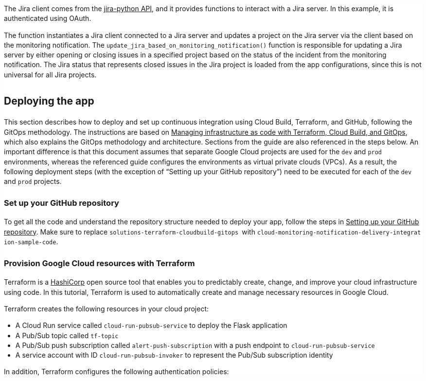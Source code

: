 The Jira client comes from the [jira-python API](https://jira.readthedocs.io/en/master/api.html), and it provides functions to interact with a Jira server. In
this example, it is authenticated using OAuth.

The function instantiates a Jira client connected to a Jira server and updates a project on the Jira server via the client based on the monitoring notification.
The `update_jira_based_on_monitoring_notification()` function is responsible for updating a Jira server by either opening or closing issues in a specified 
project based on the status of the incident from the monitoring notification. The Jira status that represents closed issues in the Jira project is loaded from 
the app configurations, since this is not universal for all Jira projects.

## Deploying the app

This section describes how to deploy and set up continuous integration using Cloud Build, Terraform, and GitHub, following the GitOps methodology. The
instructions are based on
[Managing infrastructure as code with Terraform, Cloud Build, and GitOps](https://cloud.google.com/solutions/managing-infrastructure-as-code), which also 
explains the GitOps methodology and architecture. Sections from the guide are also referenced in the steps below. An important difference is that this document
assumes that separate Google Cloud projects are used for the `dev` and `prod` environments, whereas the referenced guide configures the environments as virtual
private clouds (VPCs). As a result, the following deployment steps (with the exception of “Setting up your GitHub repository”) need to be executed for each of
the `dev` and `prod` projects. 

### Set up your GitHub repository

To get all the code and understand the repository structure needed to deploy your app, follow the steps in
[Setting up your GitHub repository](https://cloud.google.com/solutions/managing-infrastructure-as-code#setting_up_your_github_repository). Make sure to replace 
`solutions-terraform-cloudbuild-gitops `with `cloud-monitoring-notification-delivery-integration-sample-code`.

### Provision Google Cloud resources with Terraform

Terraform is a [HashiCorp](https://www.hashicorp.com/) open source tool that enables you to predictably create, change, and improve your cloud infrastructure
using code. In this tutorial, Terraform is used to automatically create and manage necessary resources in Google Cloud.

Terraform creates the following resources in your cloud project:

*   A Cloud Run service called `cloud-run-pubsub-service` to deploy the Flask application
*   A Pub/Sub topic called `tf-topic`
*   A Pub/Sub push subscription called `alert-push-subscription` with a push endpoint to `cloud-run-pubsub-service`
*   A service account with ID `cloud-run-pubsub-invoker` to represent the Pub/Sub subscription identity

In addition, Terraform configures the following authentication policies:
